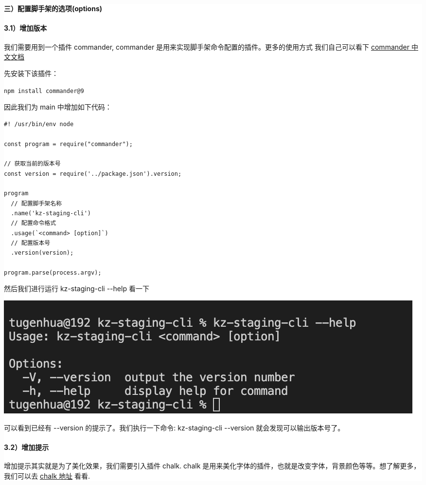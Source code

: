 #### 三）配置脚手架的选项(options)

#### 3.1）增加版本

我们需要用到一个插件 commander, commander 是用来实现脚手架命令配置的插件。更多的使用方式 我们自己可以看下 <a href="https://github.com/tj/commander.js/blob/master/Readme_zh-CN.md">commander 中文文档</a>

先安装下该插件：

```
npm install commander@9
```

因此我们为 main 中增加如下代码：

```
#! /usr/bin/env node

const program = require("commander");

// 获取当前的版本号
const version = require('../package.json').version;

program
  // 配置脚手架名称
  .name('kz-staging-cli')
  // 配置命令格式
  .usage(`<command> [option]`)
  // 配置版本号
  .version(version);

program.parse(process.argv);
```

然后我们进行运行 kz-staging-cli --help 看一下

<img src="https://raw.githubusercontent.com/kongzhi0707/kz-staging-cli/master/images/1.png" /> <br />

可以看到已经有 --version 的提示了。我们执行一下命令: kz-staging-cli --version 就会发现可以输出版本号了。

#### 3.2）增加提示

增加提示其实就是为了美化效果，我们需要引入插件 chalk.
chalk 是用来美化字体的插件，也就是改变字体，背景颜色等等。想了解更多，我们可以去 <a href="https://github.com/chalk/chalk">chalk 地址</a> 看看.

